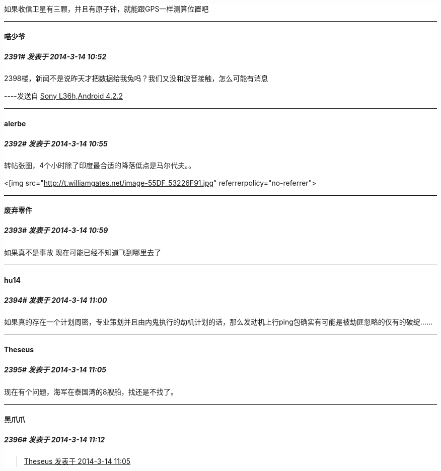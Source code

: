 
如果收信卫星有三颗，并且有原子钟，就能跟GPS一样测算位置吧


*****

####  喵少爷  
##### 2391#       发表于 2014-3-14 10:52


2398楼，新闻不是说昨天才把数据给我兔吗？我们又没和波音接触，怎么可能有消息


----发送自 [Sony L36h,Android 4.2.2](http://stage1.5j4m.com/?null)


*****

####  alerbe  
##### 2392#       发表于 2014-3-14 10:55


转帖张图，4个小时除了印度最合适的降落低点是马尔代夫。。

<[img src="http://t.williamgates.net/image-55DF_53226F91.jpg" referrerpolicy="no-referrer">


*****

####  废弃零件  
##### 2393#       发表于 2014-3-14 10:59


如果真不是事故 现在可能已经不知道飞到哪里去了


*****

####  hu14  
##### 2394#       发表于 2014-3-14 11:00


如果真的存在一个计划周密，专业策划并且由内鬼执行的劫机计划的话，那么发动机上行ping包确实有可能是被劫匪忽略的仅有的破绽……


*****

####  Theseus  
##### 2395#       发表于 2014-3-14 11:05


现在有个问题，海军在泰国湾的8艘船，找还是不找了。


*****

####  黑爪爪  
##### 2396#       发表于 2014-3-14 11:12


<blockquote><a href="httphttps://bbs.saraba1st.com/2b/forum.php?mod=redirect&amp;goto=findpost&amp;pid=24773700&amp;ptid=1005085" target="_blank">Theseus 发表于 2014-3-14 11:05</a>
